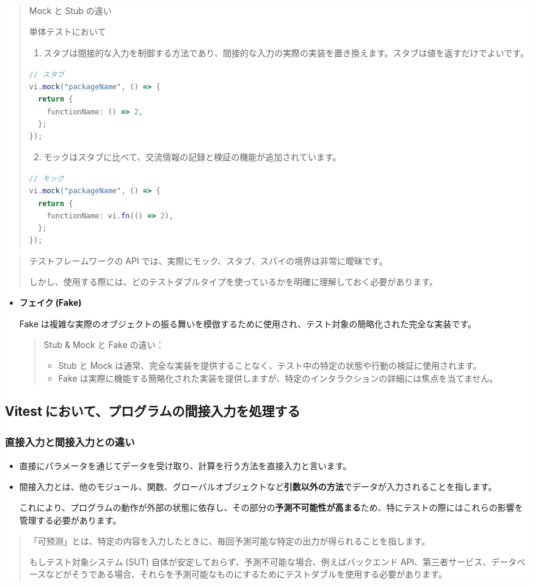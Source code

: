   > Mock と Stub の違い
  >
  > 単体テストにおいて
  >
  > 1. スタブは間接的な入力を制御する方法であり、間接的な入力の実際の実装を置き換えます。スタブは値を返すだけでよいです。
  >
  > ```ts
  > // スタブ
  > vi.mock("packageName", () => {
  >   return {
  >     functionName: () => 2,
  >   };
  > });
  > ```
  >
  > 2. モックはスタブに比べて、交流情報の記録と検証の機能が追加されています。
  >
  > ```ts
  > // モック
  > vi.mock("packageName", () => {
  >   return {
  >     functionName: vi.fn(() => 2),
  >   };
  > });
  > ```

  > テストフレームワークの API では、実際にモック、スタブ、スパイの境界は非常に曖昧です。
  >
  > しかし、使用する際には、どのテストダブルタイプを使っているかを明確に理解しておく必要があります。

- **フェイク (Fake)**

  Fake は複雑な実際のオブジェクトの振る舞いを模倣するために使用され、テスト対象の簡略化された完全な実装です。

  > Stub & Mock と Fake の違い：
  >
  > - Stub と Mock は通常、完全な実装を提供することなく、テスト中の特定の状態や行動の検証に使用されます。
  > - Fake は実際に機能する簡略化された実装を提供しますが、特定のインタラクションの詳細には焦点を当てません。

## Vitest において、プログラムの間接入力を処理する

### 直接入力と間接入力との違い

- 直接にパラメータを通じてデータを受け取り、計算を行う方法を直接入力と言います。

- 間接入力とは、他のモジュール、関数、グローバルオブジェクトなど**引数以外の方法**でデータが入力されることを指します。

  これにより、プログラムの動作が外部の状態に依存し、その部分の**予測不可能性が高まる**ため、特にテストの際にはこれらの影響を管理する必要があります。

> 「可预测」とは、特定の内容を入力したときに、毎回予測可能な特定の出力が得られることを指します。
>
> もしテスト対象システム (SUT) 自体が安定しておらず、予測不可能な場合、例えばバックエンド API、第三者サービス、データベースなどがそうである場合、それらを予測可能なものにするためにテストダブルを使用する必要があります。
